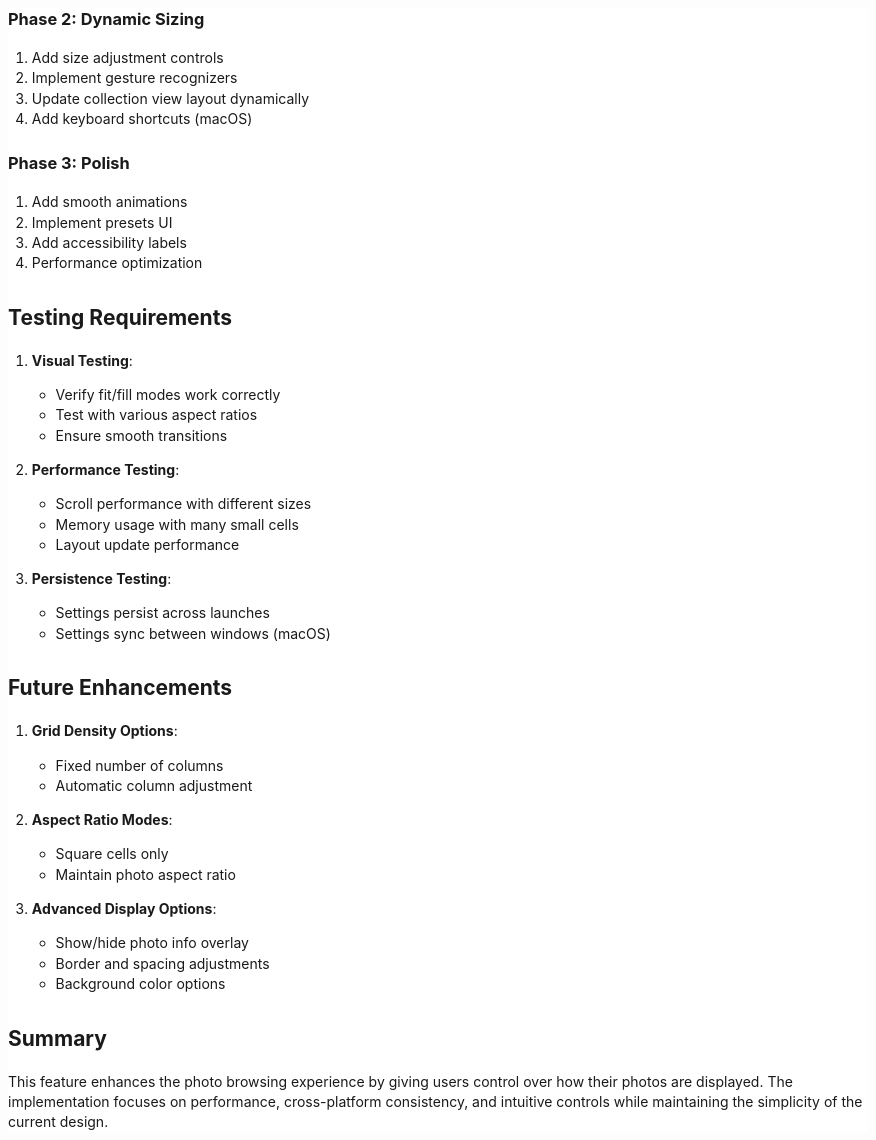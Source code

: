 ### Phase 2: Dynamic Sizing
1. Add size adjustment controls
2. Implement gesture recognizers
3. Update collection view layout dynamically
4. Add keyboard shortcuts (macOS)

### Phase 3: Polish
1. Add smooth animations
2. Implement presets UI
3. Add accessibility labels
4. Performance optimization

## Testing Requirements

1. **Visual Testing**:
   - Verify fit/fill modes work correctly
   - Test with various aspect ratios
   - Ensure smooth transitions

2. **Performance Testing**:
   - Scroll performance with different sizes
   - Memory usage with many small cells
   - Layout update performance

3. **Persistence Testing**:
   - Settings persist across launches
   - Settings sync between windows (macOS)

## Future Enhancements

1. **Grid Density Options**:
   - Fixed number of columns
   - Automatic column adjustment

2. **Aspect Ratio Modes**:
   - Square cells only
   - Maintain photo aspect ratio

3. **Advanced Display Options**:
   - Show/hide photo info overlay
   - Border and spacing adjustments
   - Background color options

## Summary

This feature enhances the photo browsing experience by giving users control over how their photos are displayed. The implementation focuses on performance, cross-platform consistency, and intuitive controls while maintaining the simplicity of the current design.
